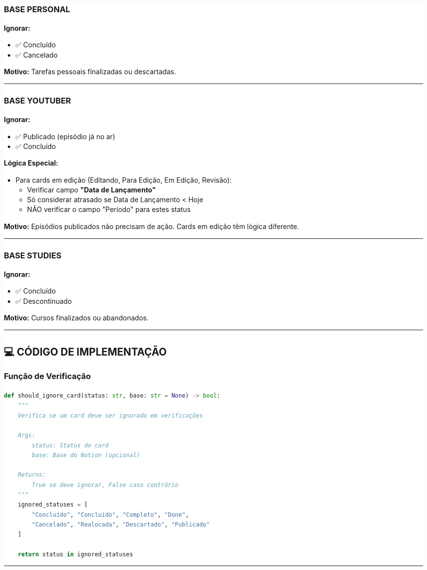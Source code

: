 
### BASE PERSONAL
**Ignorar:**
- ✅ Concluído
- ✅ Cancelado

**Motivo:** Tarefas pessoais finalizadas ou descartadas.

---

### BASE YOUTUBER
**Ignorar:**
- ✅ Publicado (episódio já no ar)
- ✅ Concluído

**Lógica Especial:**
- Para cards em edição (Editando, Para Edição, Em Edição, Revisão):
  - Verificar campo **"Data de Lançamento"**
  - Só considerar atrasado se Data de Lançamento < Hoje
  - NÃO verificar o campo "Período" para estes status

**Motivo:** Episódios publicados não precisam de ação. Cards em edição têm lógica diferente.

---

### BASE STUDIES
**Ignorar:**
- ✅ Concluído
- ✅ Descontinuado

**Motivo:** Cursos finalizados ou abandonados.

---

## 💻 CÓDIGO DE IMPLEMENTAÇÃO

### Função de Verificação
```python
def should_ignore_card(status: str, base: str = None) -> bool:
    """
    Verifica se um card deve ser ignorado em verificações
    
    Args:
        status: Status do card
        base: Base do Notion (opcional)
    
    Returns:
        True se deve ignorar, False caso contrário
    """
    ignored_statuses = [
        "Concluído", "Concluido", "Completo", "Done",
        "Cancelado", "Realocada", "Descartado", "Publicado"
    ]
    
    return status in ignored_statuses
```

---